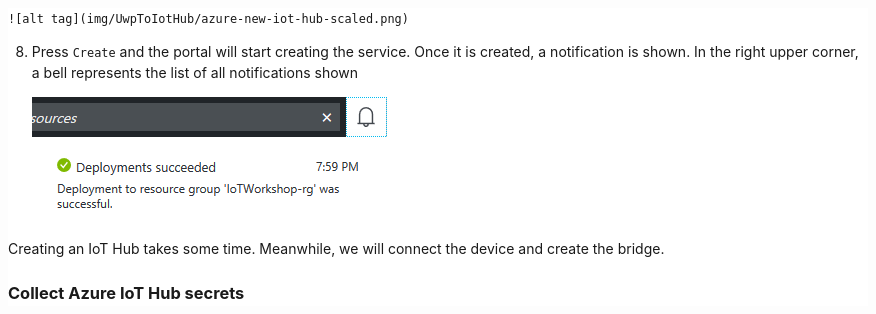     ![alt tag](img/UwpToIotHub/azure-new-iot-hub-scaled.png)

8. Press `Create` and the portal will start creating the service. Once it is created, a notification is shown. In the right upper corner, a bell represents the list of all notifications shown

    ![alt tag](img/UwpToIotHub/azure-notifications-iothub.png)

Creating an IoT Hub takes some time. Meanwhile, we will connect the device and create the bridge.

### Collect Azure IoT Hub secrets

